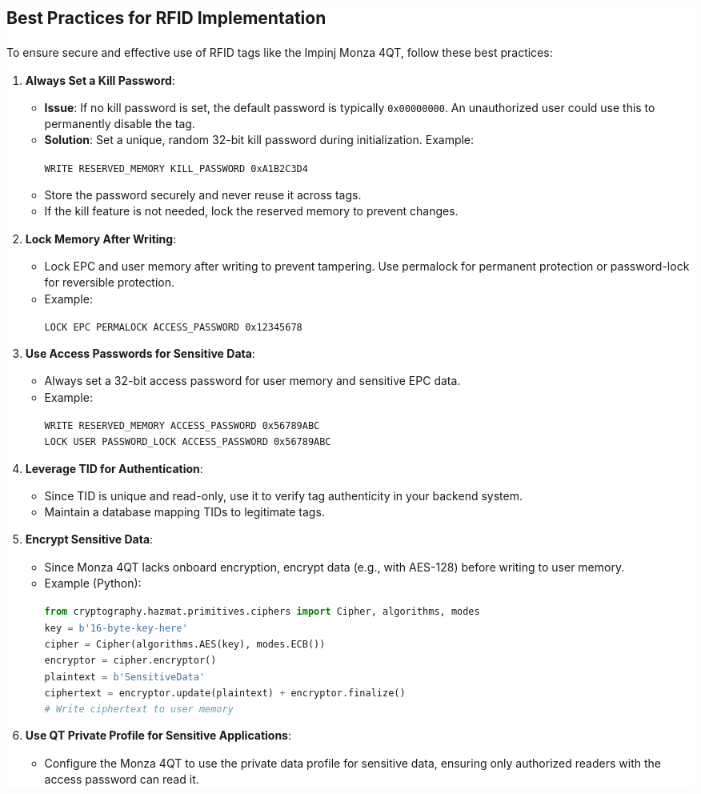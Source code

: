 
## Best Practices for RFID Implementation

To ensure secure and effective use of RFID tags like the Impinj Monza 4QT, follow these best practices:

1. **Always Set a Kill Password**:
   - **Issue**: If no kill password is set, the default password is typically `0x00000000`. An unauthorized user could use this to permanently disable the tag.
   - **Solution**: Set a unique, random 32-bit kill password during initialization. Example:
     ```plaintext
     WRITE RESERVED_MEMORY KILL_PASSWORD 0xA1B2C3D4
     ```
   - Store the password securely and never reuse it across tags.
   - If the kill feature is not needed, lock the reserved memory to prevent changes.

2. **Lock Memory After Writing**:
   - Lock EPC and user memory after writing to prevent tampering. Use permalock for permanent protection or password-lock for reversible protection.
   - Example:
     ```plaintext
     LOCK EPC PERMALOCK ACCESS_PASSWORD 0x12345678
     ```

3. **Use Access Passwords for Sensitive Data**:
   - Always set a 32-bit access password for user memory and sensitive EPC data.
   - Example:
     ```plaintext
     WRITE RESERVED_MEMORY ACCESS_PASSWORD 0x56789ABC
     LOCK USER PASSWORD_LOCK ACCESS_PASSWORD 0x56789ABC
     ```

4. **Leverage TID for Authentication**:
   - Since TID is unique and read-only, use it to verify tag authenticity in your backend system.
   - Maintain a database mapping TIDs to legitimate tags.

5. **Encrypt Sensitive Data**:
   - Since Monza 4QT lacks onboard encryption, encrypt data (e.g., with AES-128) before writing to user memory.
   - Example (Python):
     ```python
     from cryptography.hazmat.primitives.ciphers import Cipher, algorithms, modes
     key = b'16-byte-key-here'
     cipher = Cipher(algorithms.AES(key), modes.ECB())
     encryptor = cipher.encryptor()
     plaintext = b'SensitiveData'
     ciphertext = encryptor.update(plaintext) + encryptor.finalize()
     # Write ciphertext to user memory
     ```

6. **Use QT Private Profile for Sensitive Applications**:
   - Configure the Monza 4QT to use the private data profile for sensitive data, ensuring only authorized readers with the access password can read it.
